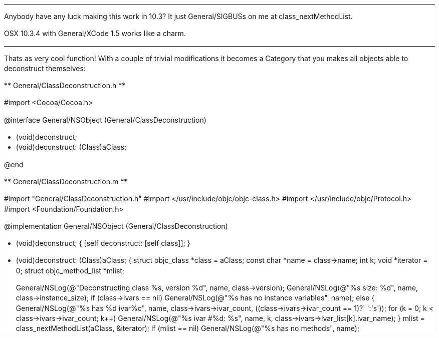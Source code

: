 
----

Anybody have any luck making this work in 10.3? It just General/SIGBUSs on me at class_nextMethodList.

OSX 10.3.4 with General/XCode 1.5 works like a charm.

----

Thats as very cool function! With a couple of trivial modifications it becomes a Category that you makes all objects able to deconstruct themselves:

**
General/ClassDeconstruction.h
**
    
#import <Cocoa/Cocoa.h>

@interface General/NSObject (General/ClassDeconstruction)

- (void)deconstruct;
- (void)deconstruct: (Class)aClass;

@end


**
General/ClassDeconstruction.m
**
    
#import "General/ClassDeconstruction.h"
#import </usr/include/objc/objc-class.h>
#import </usr/include/objc/Protocol.h>
#import <Foundation/Foundation.h>

@implementation General/NSObject (General/ClassDeconstruction)

- (void)deconstruct;
{
    [self deconstruct: [self class]];
}

- (void)deconstruct: (Class)aClass;
{
    struct objc_class *class = aClass;
    const char *name = class->name;
    int k;
    void *iterator = 0;
    struct objc_method_list *mlist;
    
    General/NSLog(@"Deconstructing class %s, version %d",
          name, class->version);
    General/NSLog(@"%s size: %d", name,
          class->instance_size);
    if (class->ivars == nil)
        General/NSLog(@"%s has no instance variables", name);
    else
    {
        General/NSLog(@"%s has %d ivar%c", name,
              class->ivars->ivar_count,
              ((class->ivars->ivar_count == 1)?' ':'s'));
        for (k = 0;
             k < class->ivars->ivar_count;
             k++)
            General/NSLog(@"%s ivar #%d: %s", name, k,
                  class->ivars->ivar_list[k].ivar_name);
    }
    mlist = class_nextMethodList(aClass, &iterator);
    if (mlist == nil)
        General/NSLog(@"%s has no methods", name);